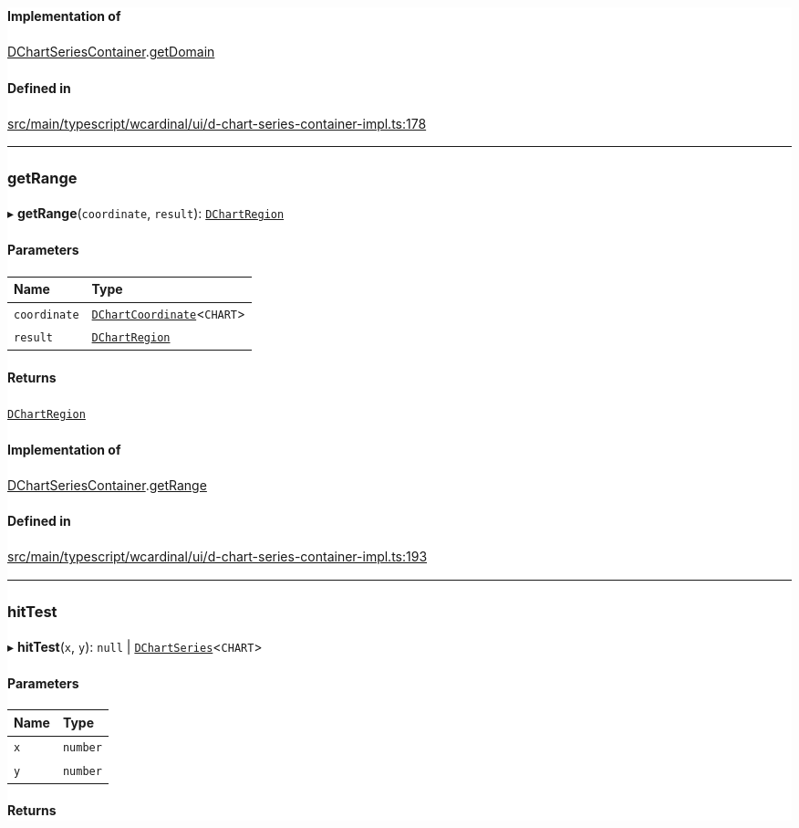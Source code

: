 #### Implementation of

[DChartSeriesContainer](../interfaces/DChartSeriesContainer.md).[getDomain](../interfaces/DChartSeriesContainer.md#getdomain)

#### Defined in

[src/main/typescript/wcardinal/ui/d-chart-series-container-impl.ts:178](https://github.com/winter-cardinal/winter-cardinal-ui/blob/v0.165.0/src/main/typescript/wcardinal/ui/d-chart-series-container-impl.ts#L178)

___

### getRange

▸ **getRange**(`coordinate`, `result`): [`DChartRegion`](../interfaces/DChartRegion.md)

#### Parameters

| Name | Type |
| :------ | :------ |
| `coordinate` | [`DChartCoordinate`](../interfaces/DChartCoordinate.md)<`CHART`\> |
| `result` | [`DChartRegion`](../interfaces/DChartRegion.md) |

#### Returns

[`DChartRegion`](../interfaces/DChartRegion.md)

#### Implementation of

[DChartSeriesContainer](../interfaces/DChartSeriesContainer.md).[getRange](../interfaces/DChartSeriesContainer.md#getrange)

#### Defined in

[src/main/typescript/wcardinal/ui/d-chart-series-container-impl.ts:193](https://github.com/winter-cardinal/winter-cardinal-ui/blob/v0.165.0/src/main/typescript/wcardinal/ui/d-chart-series-container-impl.ts#L193)

___

### hitTest

▸ **hitTest**(`x`, `y`): ``null`` \| [`DChartSeries`](../interfaces/DChartSeries.md)<`CHART`\>

#### Parameters

| Name | Type |
| :------ | :------ |
| `x` | `number` |
| `y` | `number` |

#### Returns
